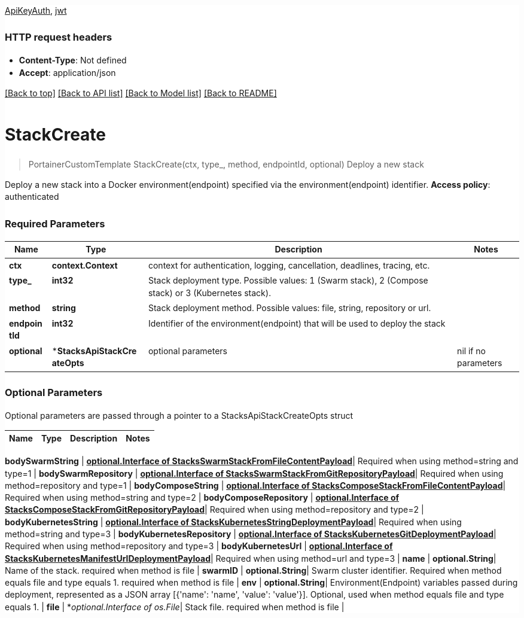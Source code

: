 [ApiKeyAuth](../README.md#ApiKeyAuth), [jwt](../README.md#jwt)

### HTTP request headers

 - **Content-Type**: Not defined
 - **Accept**: application/json

[[Back to top]](#) [[Back to API list]](../README.md#documentation-for-api-endpoints) [[Back to Model list]](../README.md#documentation-for-models) [[Back to README]](../README.md)

# **StackCreate**
> PortainerCustomTemplate StackCreate(ctx, type_, method, endpointId, optional)
Deploy a new stack

Deploy a new stack into a Docker environment(endpoint) specified via the environment(endpoint) identifier. **Access policy**: authenticated

### Required Parameters

Name | Type | Description  | Notes
------------- | ------------- | ------------- | -------------
 **ctx** | **context.Context** | context for authentication, logging, cancellation, deadlines, tracing, etc.
  **type_** | **int32**| Stack deployment type. Possible values: 1 (Swarm stack), 2 (Compose stack) or 3 (Kubernetes stack). | 
  **method** | **string**| Stack deployment method. Possible values: file, string, repository or url. | 
  **endpointId** | **int32**| Identifier of the environment(endpoint) that will be used to deploy the stack | 
 **optional** | ***StacksApiStackCreateOpts** | optional parameters | nil if no parameters

### Optional Parameters
Optional parameters are passed through a pointer to a StacksApiStackCreateOpts struct

Name | Type | Description  | Notes
------------- | ------------- | ------------- | -------------



 **bodySwarmString** | [**optional.Interface of StacksSwarmStackFromFileContentPayload**](StacksSwarmStackFromFileContentPayload.md)| Required when using method&#x3D;string and type&#x3D;1 | 
 **bodySwarmRepository** | [**optional.Interface of StacksSwarmStackFromGitRepositoryPayload**](StacksSwarmStackFromGitRepositoryPayload.md)| Required when using method&#x3D;repository and type&#x3D;1 | 
 **bodyComposeString** | [**optional.Interface of StacksComposeStackFromFileContentPayload**](StacksComposeStackFromFileContentPayload.md)| Required when using method&#x3D;string and type&#x3D;2 | 
 **bodyComposeRepository** | [**optional.Interface of StacksComposeStackFromGitRepositoryPayload**](StacksComposeStackFromGitRepositoryPayload.md)| Required when using method&#x3D;repository and type&#x3D;2 | 
 **bodyKubernetesString** | [**optional.Interface of StacksKubernetesStringDeploymentPayload**](StacksKubernetesStringDeploymentPayload.md)| Required when using method&#x3D;string and type&#x3D;3 | 
 **bodyKubernetesRepository** | [**optional.Interface of StacksKubernetesGitDeploymentPayload**](StacksKubernetesGitDeploymentPayload.md)| Required when using method&#x3D;repository and type&#x3D;3 | 
 **bodyKubernetesUrl** | [**optional.Interface of StacksKubernetesManifestUrlDeploymentPayload**](StacksKubernetesManifestUrlDeploymentPayload.md)| Required when using method&#x3D;url and type&#x3D;3 | 
 **name** | **optional.String**| Name of the stack. required when method is file | 
 **swarmID** | **optional.String**| Swarm cluster identifier. Required when method equals file and type equals 1. required when method is file | 
 **env** | **optional.String**| Environment(Endpoint) variables passed during deployment, represented as a JSON array [{&#39;name&#39;: &#39;name&#39;, &#39;value&#39;: &#39;value&#39;}]. Optional, used when method equals file and type equals 1. | 
 **file** | **optional.Interface of *os.File**| Stack file. required when method is file | 
